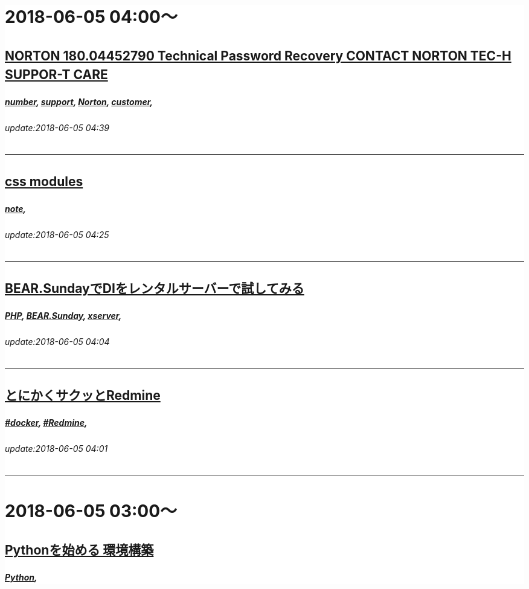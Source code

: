 


# 2018-06-05 04:00～
## [NORTON 180.04452790 Technical Password Recovery CONTACT NORTON TEC-H SUPPOR-T CARE](https://qiita.com/fasdadsf/items/863adeec4c84f720f194)
##### [number](https://qiita.com/tags/number), [support](https://qiita.com/tags/support), [Norton](https://qiita.com/tags/Norton), [customer](https://qiita.com/tags/customer), 
###### update:2018-06-05 04:39
---
## [css modules](https://qiita.com/akuden/items/21e9feb5afcbd963da8d)
##### [note](https://qiita.com/tags/note), 
###### update:2018-06-05 04:25
---
## [BEAR.SundayでDIをレンタルサーバーで試してみる](https://qiita.com/chiitake/items/a14b32278f43b805937d)
##### [PHP](https://qiita.com/tags/PHP), [BEAR.Sunday](https://qiita.com/tags/BEAR.Sunday), [xserver](https://qiita.com/tags/xserver), 
###### update:2018-06-05 04:04
---
## [とにかくサクッとRedmine](https://qiita.com/tarosuke@github/items/f914bcc36dbde4395c13)
##### [#docker](https://qiita.com/tags/#docker), [#Redmine](https://qiita.com/tags/#Redmine), 
###### update:2018-06-05 04:01
---




# 2018-06-05 03:00～
## [Pythonを始める 環境構築](https://qiita.com/satoichiro/items/e990b4684d281fb5437d)
##### [Python](https://qiita.com/tags/Python), 

